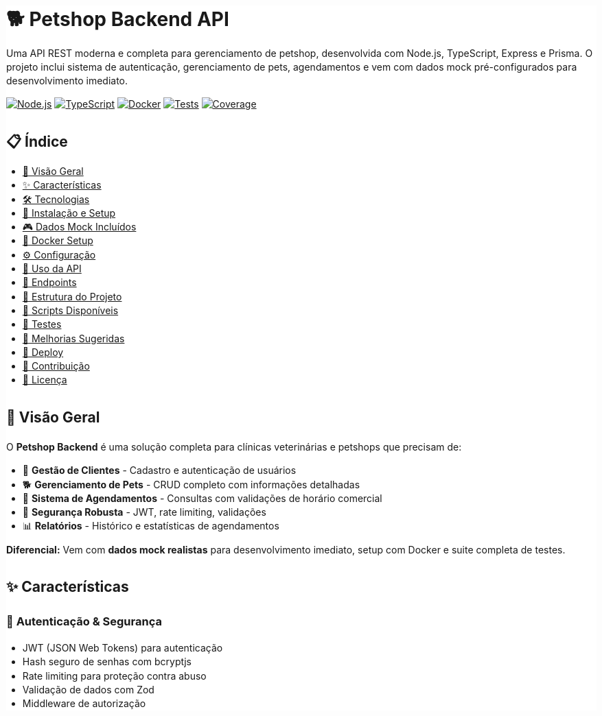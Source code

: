 # 🐕 Petshop Backend API

Uma API REST moderna e completa para gerenciamento de petshop, desenvolvida com Node.js, TypeScript, Express e Prisma. O projeto inclui sistema de autenticação, gerenciamento de pets, agendamentos e vem com dados mock pré-configurados para desenvolvimento imediato.

[![Node.js](https://img.shields.io/badge/Node.js-18+-green.svg)](https://nodejs.org/)
[![TypeScript](https://img.shields.io/badge/TypeScript-5.0+-blue.svg)](https://www.typescriptlang.org/)
[![Docker](https://img.shields.io/badge/Docker-Ready-2496ED.svg)](https://www.docker.com/)
[![Tests](https://img.shields.io/badge/Tests-55%20passing-brightgreen.svg)](#testes)
[![Coverage](https://img.shields.io/badge/Coverage-80%2B%25-brightgreen.svg)](#testes)

## 📋 Índice

- [🎯 Visão Geral](#-visão-geral)
- [✨ Características](#-características)
- [🛠️ Tecnologias](#️-tecnologias)
- [🚀 Instalação e Setup](#-instalação-e-setup)
- [🎮 Dados Mock Incluídos](#-dados-mock-incluídos)
- [🐳 Docker Setup](#-docker-setup)
- [⚙️ Configuração](#️-configuração)
- [🎯 Uso da API](#-uso-da-api)
- [📡 Endpoints](#-endpoints)
- [📁 Estrutura do Projeto](#-estrutura-do-projeto)
- [📜 Scripts Disponíveis](#-scripts-disponíveis)
- [🧪 Testes](#-testes)
- [🚀 Melhorias Sugeridas](#-melhorias-sugeridas)
- [🚀 Deploy](#-deploy)
- [🤝 Contribuição](#-contribuição)
- [📝 Licença](#-licença)

## 🎯 Visão Geral

O **Petshop Backend** é uma solução completa para clínicas veterinárias e petshops que precisam de:

- 👥 **Gestão de Clientes** - Cadastro e autenticação de usuários
- 🐕 **Gerenciamento de Pets** - CRUD completo com informações detalhadas
- 📅 **Sistema de Agendamentos** - Consultas com validações de horário comercial
- 🔐 **Segurança Robusta** - JWT, rate limiting, validações
- 📊 **Relatórios** - Histórico e estatísticas de agendamentos

**Diferencial:** Vem com **dados mock realistas** para desenvolvimento imediato, setup com Docker e suite completa de testes.

## ✨ Características

### 🔐 **Autenticação & Segurança**
- JWT (JSON Web Tokens) para autenticação
- Hash seguro de senhas com bcryptjs
- Rate limiting para proteção contra abuso
- Validação de dados com Zod
- Middleware de autorização
